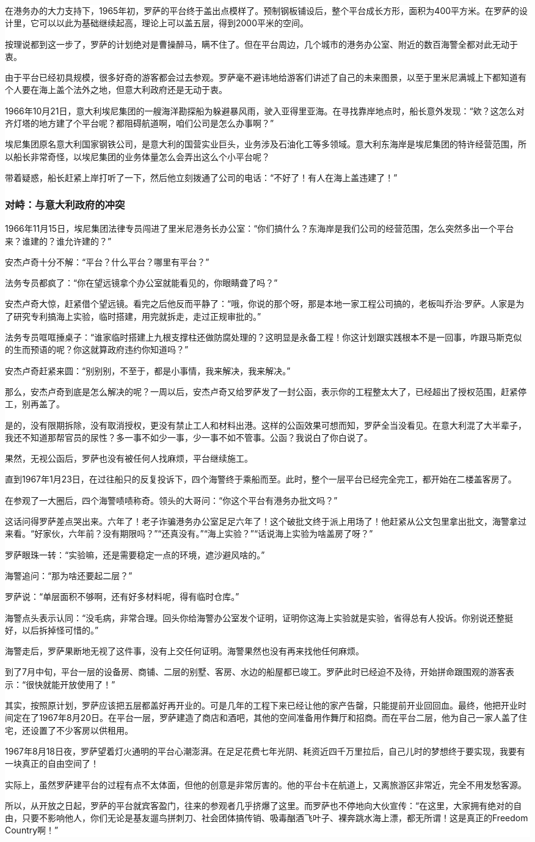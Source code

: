 在港务办的大力支持下，1965年初，罗萨的平台终于盖出点模样了。预制钢板铺设后，整个平台成长方形，面积为400平方米。在罗萨的设计里，它可以以此为基础继续起高，理论上可以盖五层，得到2000平米的空间。

按理说都到这一步了，罗萨的计划绝对是曹操醉马，瞒不住了。但在平台周边，几个城市的港务办公室、附近的数百海警全都对此无动于衷。

由于平台已经初具规模，很多好奇的游客都会过去参观。罗萨毫不避讳地给游客们讲述了自己的未来图景，以至于里米尼满城上下都知道有个人要在海上盖个法外之地，但意大利政府还是无动于衷。

1966年10月21日，意大利埃尼集团的一艘海洋勘探船为躲避暴风雨，驶入亚得里亚海。在寻找靠岸地点时，船长意外发现：“欸？这怎么对齐灯塔的地方建了个平台呢？都阻碍航道啊，咱们公司是怎么办事啊？”

埃尼集团原名意大利国家钢铁公司，是意大利的国营实业巨头，业务涉及石油化工等多领域。意大利东海岸是埃尼集团的特许经营范围，所以船长非常奇怪，以埃尼集团的业务体量怎么会弄出这么个小平台呢？

带着疑惑，船长赶紧上岸打听了一下，然后他立刻拨通了公司的电话：“不好了！有人在海上盖违建了！”

### 对峙：与意大利政府的冲突

1966年11月15日，埃尼集团法律专员闯进了里米尼港务长办公室：“你们搞什么？东海岸是我们公司的经营范围，怎么突然多出一个平台来？谁建的？谁允许建的？”

安杰卢奇十分不解：“平台？什么平台？哪里有平台？”

法务专员都疯了：“你在望远镜拿个办公室就能看见的，你眼睛聋了吗？”

安杰卢奇大惊，赶紧借个望远镜。看完之后他反而平静了：“哦，你说的那个呀，那是本地一家工程公司搞的，老板叫乔治·罗萨。人家是为了研究专利搞海上实验，临时搭建，用完就拆走，走过正规审批的。”

法务专员哐哐捶桌子：“谁家临时搭建上九根支撑柱还做防腐处理的？这明显是永备工程！你这计划跟实践根本不是一回事，咋跟马斯克似的生而预语的呢？你这就算政府违约你知道吗？”

安杰卢奇赶紧来圆：“别别别，不至于，都是小事情，我来解决，我来解决。”

那么，安杰卢奇到底是怎么解决的呢？一周以后，安杰卢奇又给罗萨发了一封公函，表示你的工程整太大了，已经超出了授权范围，赶紧停工，别再盖了。

是的，没有限期拆除，没有取消授权，更没有禁止工人和材料出港。这样的公函效果可想而知，罗萨全当没看见。在意大利混了大半辈子，我还不知道那帮官员的尿性？多一事不如少一事，少一事不如不管事。公函？我说白了你白说了。

果然，无视公函后，罗萨也没有被任何人找麻烦，平台继续施工。

直到1967年1月23日，在过往船只的反复投诉下，四个海警终于乘船而至。此时，整个一层平台已经完全完工，都开始在二楼盖客房了。

在参观了一大圈后，四个海警啧啧称奇。领头的大哥问：“你这个平台有港务办批文吗？”

这话问得罗萨差点哭出来。六年了！老子诈骗港务办公室足足六年了！这个破批文终于派上用场了！他赶紧从公文包里拿出批文，海警拿过来看。“好家伙，六年前？没有期限吗？”“还真没有。”“海上实验？”“话说海上实验为啥盖房了呀？”

罗萨眼珠一转：“实验嘛，还是需要稳定一点的环境，遮沙避风啥的。”

海警追问：“那为啥还要起二层？”

罗萨说：“单层面积不够啊，还有好多材料呢，得有临时仓库。”

海警点头表示认同：“没毛病，非常合理。回头你给海警办公室发个证明，证明你这海上实验就是实验，省得总有人投诉。你别说还整挺好，以后拆掉怪可惜的。”

海警走后，罗萨果断地无视了这件事，没有上交任何证明。海警果然也没有再来找他任何麻烦。

到了7月中旬，平台一层的设备房、商铺、二层的别墅、客房、水边的船屋都已竣工。罗萨此时已经迫不及待，开始拼命跟围观的游客表示：“很快就能开放使用了！”

其实，按照原计划，罗萨应该把五层都盖好再开业的。可是几年的工程下来已经让他的家产告罄，只能提前开业回回血。最终，他把开业时间定在了1967年8月20日。在平台一层，罗萨建造了商店和酒吧，其他的空间准备用作舞厅和招商。而在平台二层，他为自己一家人盖了住宅，还设置了不少客房以供租用。

1967年8月18日夜，罗萨望着灯火通明的平台心潮澎湃。在足足花费七年光阴、耗资近四千万里拉后，自己儿时的梦想终于要实现，我要有一块真正的自由空间了！

实际上，虽然罗萨建平台的过程有点不太体面，但他的创意是非常厉害的。他的平台卡在航道上，又离旅游区非常近，完全不用发愁客源。

所以，从开放之日起，罗萨的平台就宾客盈门，往来的参观者几乎挤爆了这里。而罗萨也不停地向大伙宣传：“在这里，大家拥有绝对的自由，只要不影响他人，你们无论是基友遛鸟拼刺刀、社会团体搞传销、吸毒酗酒飞叶子、裸奔跳水海上漂，都无所谓！这是真正的Freedom Country啊！”
